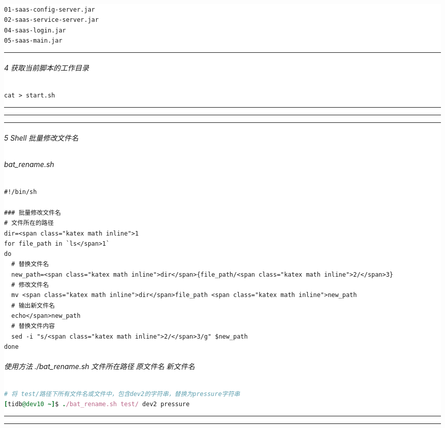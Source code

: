 ```shell
01-saas-config-server.jar
02-saas-service-server.jar
04-saas-login.jar
05-saas-main.jar

```

- - - - - -

###### 4 获取当前脚本的工作目录

```shell
cat > start.sh 
```

- - - - - -

- - - - - -

- - - - - -

###### 5 Shell 批量修改文件名

###### bat\_rename.sh

```shell
#!/bin/sh

### 批量修改文件名
# 文件所在的路径
dir=<span class="katex math inline">1
for file_path in `ls</span>1`
do
  # 替换文件名
  new_path=<span class="katex math inline">dir</span>{file_path/<span class="katex math inline">2/</span>3}
  # 修改文件名
  mv <span class="katex math inline">dir</span>file_path <span class="katex math inline">new_path
  # 输出新文件名
  echo</span>new_path
  # 替换文件内容
  sed -i "s/<span class="katex math inline">2/</span>3/g" $new_path
done

```

###### 使用方法 ./bat\_rename.sh 文件所在路径 原文件名 新文件名

```ruby
# 将 test/路径下所有文件名或文件中，包含dev2的字符串，替换为pressure字符串
[tidb@dev10 ~]$ ./bat_rename.sh test/ dev2 pressure

```

- - - - - -

- - - - - -
